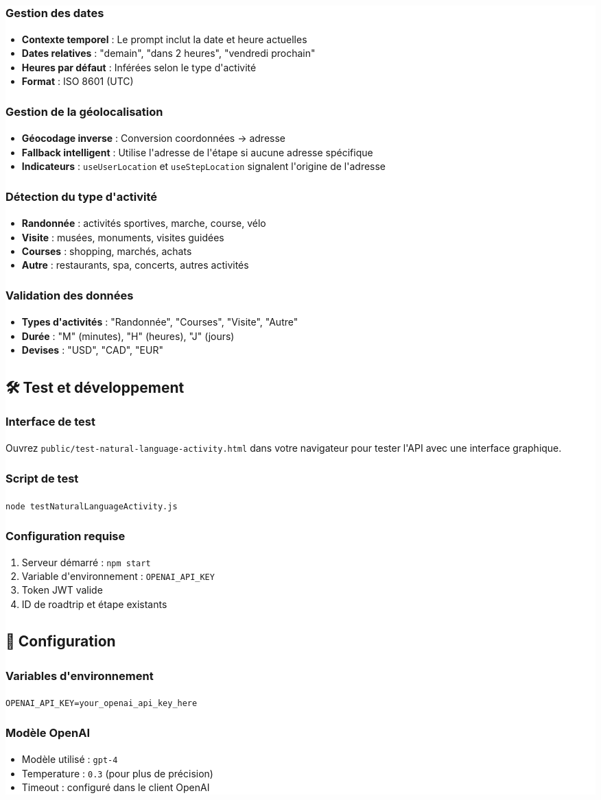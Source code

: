 ### Gestion des dates
- **Contexte temporel** : Le prompt inclut la date et heure actuelles
- **Dates relatives** : "demain", "dans 2 heures", "vendredi prochain"
- **Heures par défaut** : Inférées selon le type d'activité
- **Format** : ISO 8601 (UTC)

### Gestion de la géolocalisation
- **Géocodage inverse** : Conversion coordonnées → adresse
- **Fallback intelligent** : Utilise l'adresse de l'étape si aucune adresse spécifique
- **Indicateurs** : `useUserLocation` et `useStepLocation` signalent l'origine de l'adresse

### Détection du type d'activité
- **Randonnée** : activités sportives, marche, course, vélo
- **Visite** : musées, monuments, visites guidées
- **Courses** : shopping, marchés, achats
- **Autre** : restaurants, spa, concerts, autres activités

### Validation des données
- **Types d'activités** : "Randonnée", "Courses", "Visite", "Autre"
- **Durée** : "M" (minutes), "H" (heures), "J" (jours)
- **Devises** : "USD", "CAD", "EUR"

## 🛠️ Test et développement

### Interface de test
Ouvrez `public/test-natural-language-activity.html` dans votre navigateur pour tester l'API avec une interface graphique.

### Script de test
```bash
node testNaturalLanguageActivity.js
```

### Configuration requise
1. Serveur démarré : `npm start`
2. Variable d'environnement : `OPENAI_API_KEY`
3. Token JWT valide
4. ID de roadtrip et étape existants

## 🔧 Configuration

### Variables d'environnement
```env
OPENAI_API_KEY=your_openai_api_key_here
```

### Modèle OpenAI
- Modèle utilisé : `gpt-4`
- Temperature : `0.3` (pour plus de précision)
- Timeout : configuré dans le client OpenAI
